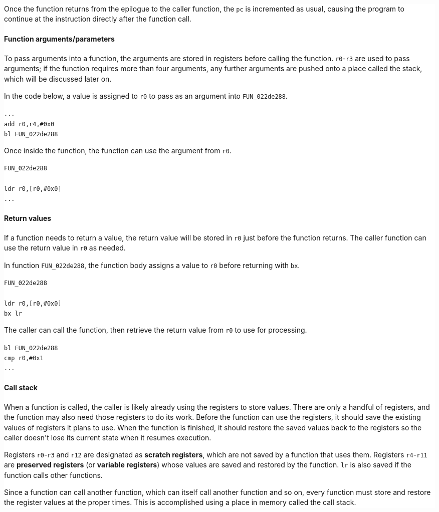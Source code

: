 Once the function returns from the epilogue to the caller function, the `pc` is incremented as usual, causing the program to continue at the instruction directly after the function call.

#### Function arguments/parameters

To pass arguments into a function, the arguments are stored in registers before calling the function. `r0`-`r3` are used to pass arguments; if the function requires more than four arguments, any further arguments are pushed onto a place called the stack, which will be discussed later on.

In the code below, a value is assigned to `r0` to pass as an argument into `FUN_022de288`.
```
...
add r0,r4,#0x0
bl FUN_022de288
```

Once inside the function, the function can use the argument from `r0`.
```
FUN_022de288

ldr r0,[r0,#0x0]
...
```

#### Return values
If a function needs to return a value, the return value will be stored in `r0` just before the function returns. The caller function can use the return value in `r0` as needed.

In function `FUN_022de288`, the function body assigns a value to `r0` before returning with `bx`. 
```
FUN_022de288

ldr r0,[r0,#0x0]
bx lr
```

The caller can call the function, then retrieve the return value from `r0` to use for processing.
```
bl FUN_022de288
cmp r0,#0x1
...
```

#### Call stack
When a function is called, the caller is likely already using the registers to store values. There are only a handful of registers, and the function may also need those registers to do its work. Before the function can use the registers, it should save the existing values of registers it plans to use. When the function is finished, it should restore the saved values back to the registers so the caller doesn't lose its current state when it resumes execution.

Registers `r0`-`r3` and `r12` are designated as __scratch registers__, which are not saved by a function that uses them. Registers `r4`-`r11` are __preserved registers__ (or __variable registers__) whose values are saved and restored by the function. `lr` is also saved if the function calls other functions.

Since a function can call another function, which can itself call another function and so on, every function must store and restore the register values at the proper times. This is accomplished using a place in memory called the call stack.
